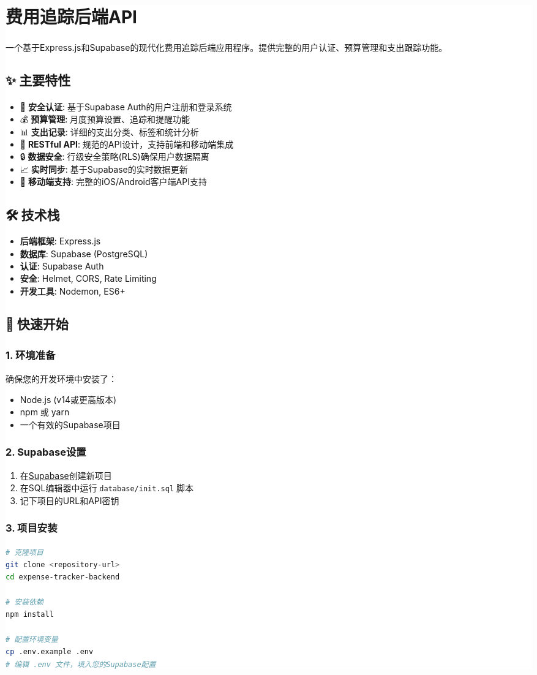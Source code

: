 # 费用追踪后端API

一个基于Express.js和Supabase的现代化费用追踪后端应用程序。提供完整的用户认证、预算管理和支出跟踪功能。

## ✨ 主要特性

- 🔐 **安全认证**: 基于Supabase Auth的用户注册和登录系统
- 💰 **预算管理**: 月度预算设置、追踪和提醒功能
- 📊 **支出记录**: 详细的支出分类、标签和统计分析
- 🚀 **RESTful API**: 规范的API设计，支持前端和移动端集成
- 🔒 **数据安全**: 行级安全策略(RLS)确保用户数据隔离
- 📈 **实时同步**: 基于Supabase的实时数据更新
- 📱 **移动端支持**: 完整的iOS/Android客户端API支持

## 🛠 技术栈

- **后端框架**: Express.js
- **数据库**: Supabase (PostgreSQL)
- **认证**: Supabase Auth
- **安全**: Helmet, CORS, Rate Limiting
- **开发工具**: Nodemon, ES6+

## 🚀 快速开始

### 1. 环境准备

确保您的开发环境中安装了：
- Node.js (v14或更高版本)
- npm 或 yarn
- 一个有效的Supabase项目

### 2. Supabase设置

1. 在[Supabase](https://supabase.com)创建新项目
2. 在SQL编辑器中运行 `database/init.sql` 脚本
3. 记下项目的URL和API密钥

### 3. 项目安装

```bash
# 克隆项目
git clone <repository-url>
cd expense-tracker-backend

# 安装依赖
npm install

# 配置环境变量
cp .env.example .env
# 编辑 .env 文件，填入您的Supabase配置
```
